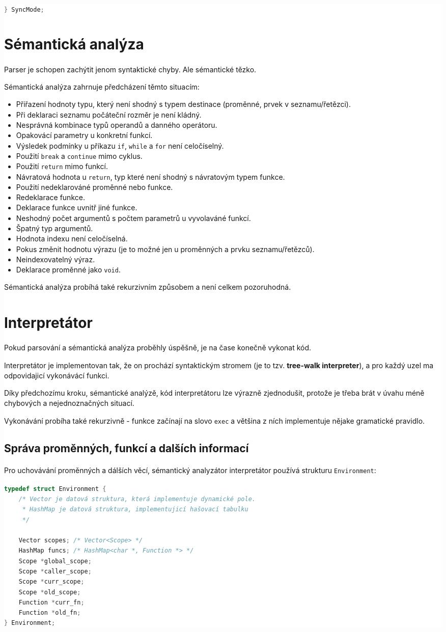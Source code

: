 ```c
} SyncMode;
```

# Sémantická analýza

Parser je schopen zachýtit jenom syntaktické chyby. Ale sémantické tězko.

Sémantická analýza zahrnuje předcházení těmto situacím:

- Přiřazení hodnoty typu, který není shodný s typem destinace (proměnné, prvek v seznamu/řetězci).
- Při deklaraci seznamu počáteční rozměr je není kládný.
- Nesprávná kombinace typů operandů a danného operátoru.
- Opakovácí parametry u konkretní funkcí.
- Výsledek podmínky u příkazu `if`, `while` a `for` není celočíselný.
- Použití `break` a `continue` mimo cyklus.
- Použití `return` mimo funkcí.
- Návratová hodnota u `return`, typ které není shodný s návratovým typem funkce.
- Použití nedeklarováné proměnné nebo funkce.
- Redeklarace funkce.
- Deklarace funkce uvnitř jiné funkce.
- Neshodný počet argumentů s počtem parametrů u vyvolaváné funkcí.
- Špatný typ argumentů.
- Hodnota indexu není celočíselná.
- Pokus změnit hodnotu výrazu (je to možné jen u proměnných a prvku seznamu/řetězců).
- Neindexovatelný výraz.
- Deklarace proměnné jako `void`.

Sémantická analýza probíhá také rekurzivním způsobem a není celkem pozoruhodná.

# Interpretátor

Pokud parsování a sémantická analýza proběhly úspěšně, je na čase konečně vykonat kód.

Interpretátor je implementovan tak, že on prochází syntaktickým stromem (je to tzv. **tree-walk
interpreter**), a pro každý uzel ma odpovidajicí vykonávácí funkci.

Díky předchozímu kroku, sémantické analýzě, kód interpretátoru lze výrazně zjednodušit, protože je
třeba brát v úvahu méně chybových a nejednoznačných situací.

Vykonávání probíha také rekurzivně - funkce začínají na slovo `exec` a většina z ních implementuje
nějake gramatické pravidlo.

## Správa proměnných, funkcí a dalších informací

Pro uchovávání proměnných a dálších věcí, sémantický analyzátor interpretátor používá strukturu
`Environment`:

```c
typedef struct Environment {
    /* Vector je datová struktura, která implementuje dynamické pole.
     * HashMap je datová struktura, implementujicí hašovací tabulku
     */

    Vector scopes; /* Vector<Scope> */
    HashMap funcs; /* HashMap<char *, Function *> */
    Scope *global_scope;
    Scope *caller_scope;
    Scope *curr_scope;
    Scope *old_scope;
    Function *curr_fn;
    Function *old_fn;
} Environment;
```
